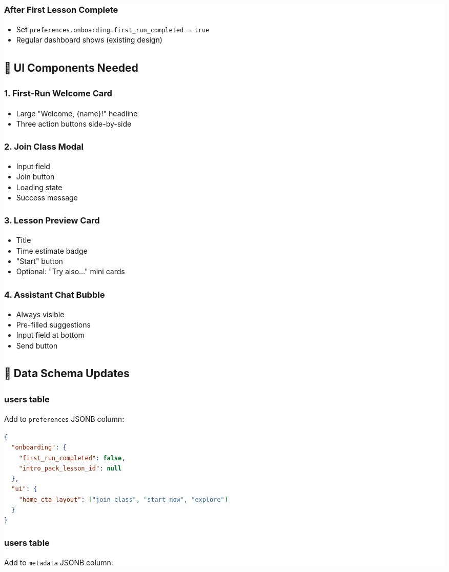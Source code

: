 ### After First Lesson Complete

- Set `preferences.onboarding.first_run_completed = true`
- Regular dashboard shows (existing design)

## 🎨 UI Components Needed

### 1. First-Run Welcome Card
- Large "Welcome, {name}!" headline
- Three action buttons side-by-side

### 2. Join Class Modal
- Input field
- Join button
- Loading state
- Success message

### 3. Lesson Preview Card
- Title
- Time estimate badge
- "Start" button
- Optional: "Try also..." mini cards

### 4. Assistant Chat Bubble
- Always visible
- Pre-filled suggestions
- Input field at bottom
- Send button

## 🔧 Data Schema Updates

### users table
Add to `preferences` JSONB column:

```json
{
  "onboarding": {
    "first_run_completed": false,
    "intro_pack_lesson_id": null
  },
  "ui": {
    "home_cta_layout": ["join_class", "start_now", "explore"]
  }
}
```

### users table
Add to `metadata` JSONB column:
